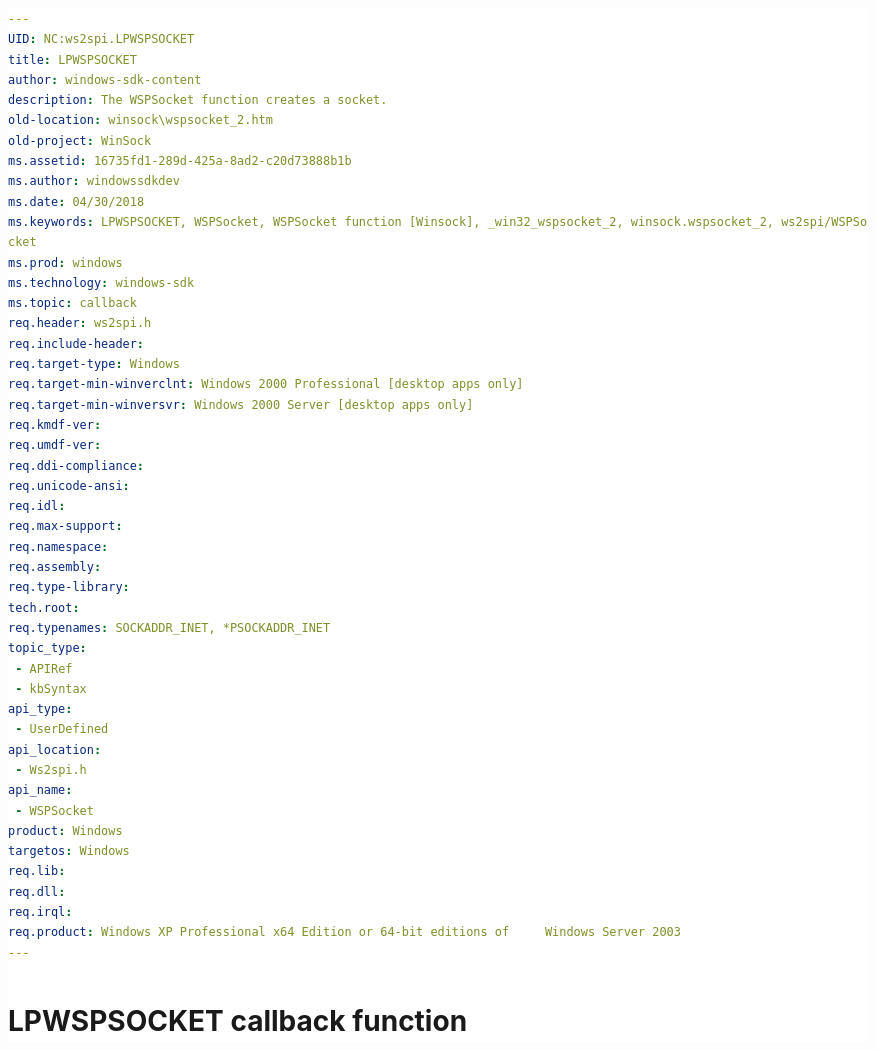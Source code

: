 ```yaml
---
UID: NC:ws2spi.LPWSPSOCKET
title: LPWSPSOCKET
author: windows-sdk-content
description: The WSPSocket function creates a socket.
old-location: winsock\wspsocket_2.htm
old-project: WinSock
ms.assetid: 16735fd1-289d-425a-8ad2-c20d73888b1b
ms.author: windowssdkdev
ms.date: 04/30/2018
ms.keywords: LPWSPSOCKET, WSPSocket, WSPSocket function [Winsock], _win32_wspsocket_2, winsock.wspsocket_2, ws2spi/WSPSocket
ms.prod: windows
ms.technology: windows-sdk
ms.topic: callback
req.header: ws2spi.h
req.include-header: 
req.target-type: Windows
req.target-min-winverclnt: Windows 2000 Professional [desktop apps only]
req.target-min-winversvr: Windows 2000 Server [desktop apps only]
req.kmdf-ver: 
req.umdf-ver: 
req.ddi-compliance: 
req.unicode-ansi: 
req.idl: 
req.max-support: 
req.namespace: 
req.assembly: 
req.type-library: 
tech.root: 
req.typenames: SOCKADDR_INET, *PSOCKADDR_INET
topic_type:
 - APIRef
 - kbSyntax
api_type:
 - UserDefined
api_location:
 - Ws2spi.h
api_name:
 - WSPSocket
product: Windows
targetos: Windows
req.lib: 
req.dll: 
req.irql: 
req.product: Windows XP Professional x64 Edition or 64-bit editions of     Windows Server 2003
---
```


# LPWSPSOCKET callback function
